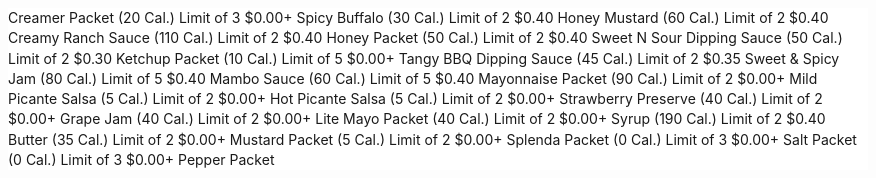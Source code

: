Creamer Packet
(20 Cal.) Limit of 3
$0.00+
Spicy Buffalo
(30 Cal.) Limit of 2
$0.40
Honey Mustard
(60 Cal.) Limit of 2
$0.40
Creamy Ranch Sauce
(110 Cal.) Limit of 2
$0.40
Honey Packet
(50 Cal.) Limit of 2
$0.40
Sweet N Sour Dipping Sauce
(50 Cal.) Limit of 2
$0.30
Ketchup Packet
(10 Cal.) Limit of 5
$0.00+
Tangy BBQ Dipping Sauce
(45 Cal.) Limit of 2
$0.35
Sweet & Spicy Jam
(80 Cal.) Limit of 5
$0.40
Mambo Sauce
(60 Cal.) Limit of 5
$0.40
Mayonnaise Packet
(90 Cal.) Limit of 2
$0.00+
Mild Picante Salsa
(5 Cal.) Limit of 2
$0.00+
Hot Picante Salsa
(5 Cal.) Limit of 2
$0.00+
Strawberry Preserve
(40 Cal.) Limit of 2
$0.00+
Grape Jam
(40 Cal.) Limit of 2
$0.00+
Lite Mayo Packet
(40 Cal.) Limit of 2
$0.00+
Syrup
(190 Cal.) Limit of 2
$0.40
Butter
(35 Cal.) Limit of 2
$0.00+
Mustard Packet
(5 Cal.) Limit of 2
$0.00+
Splenda Packet
(0 Cal.) Limit of 3
$0.00+
Salt Packet
(0 Cal.) Limit of 3
$0.00+
Pepper Packet